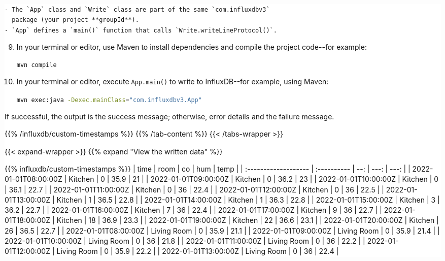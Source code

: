     - The `App` class and `Write` class are part of the same `com.influxdbv3`
      package (your project **groupId**).
    - `App` defines a `main()` function that calls `Write.writeLineProtocol()`.

9.  In your terminal or editor, use Maven to install dependencies and compile
    the project code--for example:

    <!--pytest.mark.skip-->

    ```bash
    mvn compile
    ```

10. In your terminal or editor, execute `App.main()` to write to InfluxDB--for
    example, using Maven:

    <!--pytest.mark.skip-->

    ```sh
    mvn exec:java -Dexec.mainClass="com.influxdbv3.App"
    ```

If successful, the output is the success message; otherwise, error details and
the failure message.



{{% /influxdb/custom-timestamps %}}
{{% /tab-content %}}
{{< /tabs-wrapper >}}

{{< expand-wrapper >}}
{{% expand "View the written data" %}}

{{% influxdb/custom-timestamps %}}
| time | room | co | hum | temp |
| :------------------- | :---------- | --: | ---: | ---: |
| 2022-01-01T08:00:00Z | Kitchen | 0 | 35.9 | 21 |
| 2022-01-01T09:00:00Z | Kitchen | 0 | 36.2 | 23 |
| 2022-01-01T10:00:00Z | Kitchen | 0 | 36.1 | 22.7 |
| 2022-01-01T11:00:00Z | Kitchen | 0 | 36 | 22.4 |
| 2022-01-01T12:00:00Z | Kitchen | 0 | 36 | 22.5 |
| 2022-01-01T13:00:00Z | Kitchen | 1 | 36.5 | 22.8 |
| 2022-01-01T14:00:00Z | Kitchen | 1 | 36.3 | 22.8 |
| 2022-01-01T15:00:00Z | Kitchen | 3 | 36.2 | 22.7 |
| 2022-01-01T16:00:00Z | Kitchen | 7 | 36 | 22.4 |
| 2022-01-01T17:00:00Z | Kitchen | 9 | 36 | 22.7 |
| 2022-01-01T18:00:00Z | Kitchen | 18 | 36.9 | 23.3 |
| 2022-01-01T19:00:00Z | Kitchen | 22 | 36.6 | 23.1 |
| 2022-01-01T20:00:00Z | Kitchen | 26 | 36.5 | 22.7 |
| 2022-01-01T08:00:00Z | Living Room | 0 | 35.9 | 21.1 |
| 2022-01-01T09:00:00Z | Living Room | 0 | 35.9 | 21.4 |
| 2022-01-01T10:00:00Z | Living Room | 0 | 36 | 21.8 |
| 2022-01-01T11:00:00Z | Living Room | 0 | 36 | 22.2 |
| 2022-01-01T12:00:00Z | Living Room | 0 | 35.9 | 22.2 |
| 2022-01-01T13:00:00Z | Living Room | 0 | 36 | 22.4 |